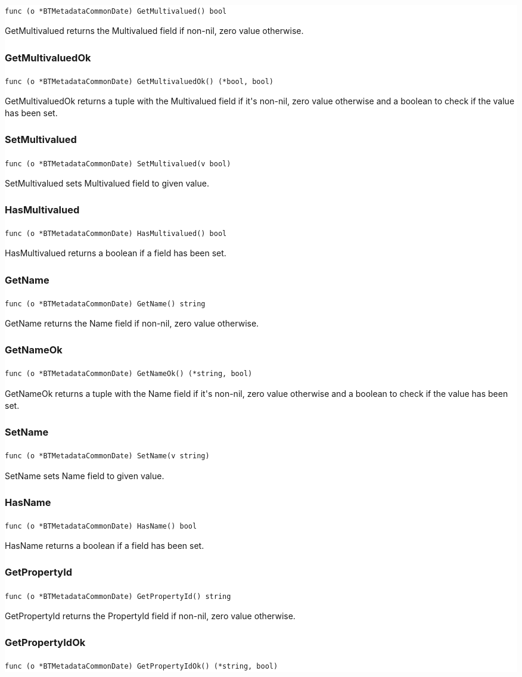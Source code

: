 `func (o *BTMetadataCommonDate) GetMultivalued() bool`

GetMultivalued returns the Multivalued field if non-nil, zero value otherwise.

### GetMultivaluedOk

`func (o *BTMetadataCommonDate) GetMultivaluedOk() (*bool, bool)`

GetMultivaluedOk returns a tuple with the Multivalued field if it's non-nil, zero value otherwise
and a boolean to check if the value has been set.

### SetMultivalued

`func (o *BTMetadataCommonDate) SetMultivalued(v bool)`

SetMultivalued sets Multivalued field to given value.

### HasMultivalued

`func (o *BTMetadataCommonDate) HasMultivalued() bool`

HasMultivalued returns a boolean if a field has been set.

### GetName

`func (o *BTMetadataCommonDate) GetName() string`

GetName returns the Name field if non-nil, zero value otherwise.

### GetNameOk

`func (o *BTMetadataCommonDate) GetNameOk() (*string, bool)`

GetNameOk returns a tuple with the Name field if it's non-nil, zero value otherwise
and a boolean to check if the value has been set.

### SetName

`func (o *BTMetadataCommonDate) SetName(v string)`

SetName sets Name field to given value.

### HasName

`func (o *BTMetadataCommonDate) HasName() bool`

HasName returns a boolean if a field has been set.

### GetPropertyId

`func (o *BTMetadataCommonDate) GetPropertyId() string`

GetPropertyId returns the PropertyId field if non-nil, zero value otherwise.

### GetPropertyIdOk

`func (o *BTMetadataCommonDate) GetPropertyIdOk() (*string, bool)`
